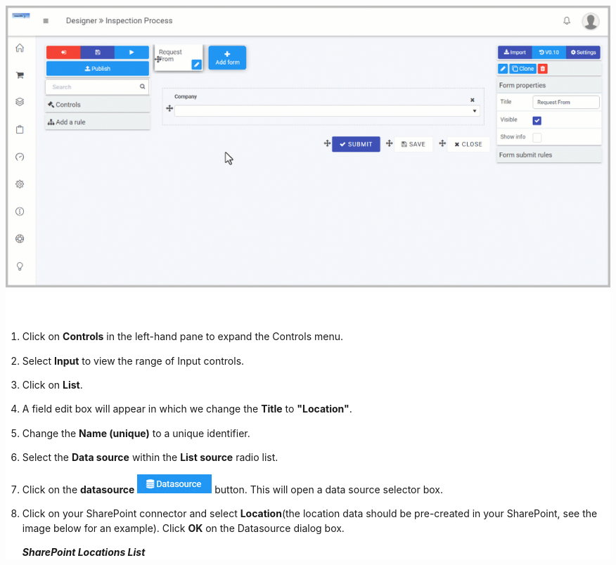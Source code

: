 <img src="/videos/gifs/examples/inspection/location-field.gif"/>

<br>

<br>

<br>

1. Click on **Controls** in the left-hand pane to expand the Controls menu.

2. Select **Input** to view the range of Input controls.

3. Click on **List**.

4. A field edit box will appear in which we change the **Title** to **"Location"**. 

5. Change the **Name (unique)** to a unique identifier.

6. Select the **Data source** within the **List source** radio list.

7. Click on the **datasource** ![Datasource button](/images/datasource-button-blue.jpg) button. This will open a data source selector box.

8. Click on your SharePoint connector and select **Location**(the location data should be pre-created in your SharePoint, see the image below for an example). Click **OK** on the Datasource dialog box.

   ***SharePoint Locations List***
